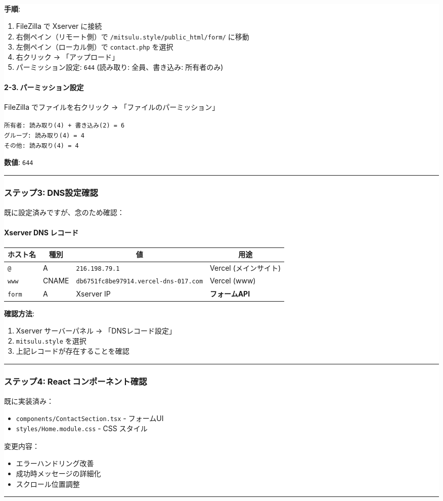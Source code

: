 **手順**:
1. FileZilla で Xserver に接続
2. 右側ペイン（リモート側）で `/mitsulu.style/public_html/form/` に移動
3. 左側ペイン（ローカル側）で `contact.php` を選択
4. 右クリック → 「アップロード」
5. パーミッション設定: `644` (読み取り: 全員、書き込み: 所有者のみ)

#### 2-3. パーミッション設定

FileZilla でファイルを右クリック → 「ファイルのパーミッション」

```
所有者: 読み取り(4) + 書き込み(2) = 6
グループ: 読み取り(4) = 4
その他: 読み取り(4) = 4
```

**数値**: `644`

---

### ステップ3: DNS設定確認

既に設定済みですが、念のため確認：

#### Xserver DNS レコード

| ホスト名 | 種別 | 値 | 用途 |
|----------|------|----|------|
| `@` | A | `216.198.79.1` | Vercel (メインサイト) |
| `www` | CNAME | `db6751fc8be97914.vercel-dns-017.com` | Vercel (www) |
| `form` | A | Xserver IP | **フォームAPI** |

**確認方法**:
1. Xserver サーバーパネル → 「DNSレコード設定」
2. `mitsulu.style` を選択
3. 上記レコードが存在することを確認

---

### ステップ4: React コンポーネント確認

既に実装済み：

- `components/ContactSection.tsx` - フォームUI
- `styles/Home.module.css` - CSS スタイル

変更内容：
- エラーハンドリング改善
- 成功時メッセージの詳細化
- スクロール位置調整

---
